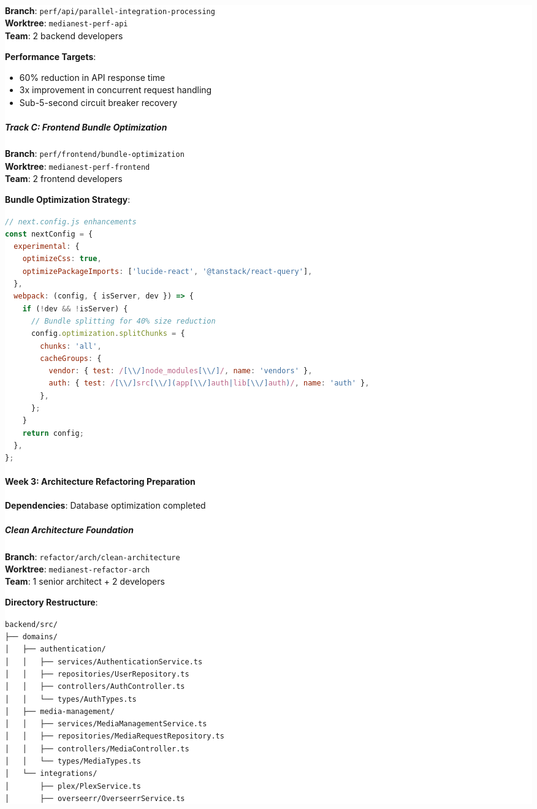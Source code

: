 **Branch**: `perf/api/parallel-integration-processing`  
**Worktree**: `medianest-perf-api`  
**Team**: 2 backend developers

**Performance Targets**:

- 60% reduction in API response time
- 3x improvement in concurrent request handling
- Sub-5-second circuit breaker recovery

##### Track C: Frontend Bundle Optimization

**Branch**: `perf/frontend/bundle-optimization`  
**Worktree**: `medianest-perf-frontend`  
**Team**: 2 frontend developers

**Bundle Optimization Strategy**:

```javascript
// next.config.js enhancements
const nextConfig = {
  experimental: {
    optimizeCss: true,
    optimizePackageImports: ['lucide-react', '@tanstack/react-query'],
  },
  webpack: (config, { isServer, dev }) => {
    if (!dev && !isServer) {
      // Bundle splitting for 40% size reduction
      config.optimization.splitChunks = {
        chunks: 'all',
        cacheGroups: {
          vendor: { test: /[\\/]node_modules[\\/]/, name: 'vendors' },
          auth: { test: /[\\/]src[\\/](app[\\/]auth|lib[\\/]auth)/, name: 'auth' },
        },
      };
    }
    return config;
  },
};
```

#### Week 3: Architecture Refactoring Preparation

**Dependencies**: Database optimization completed

##### Clean Architecture Foundation

**Branch**: `refactor/arch/clean-architecture`  
**Worktree**: `medianest-refactor-arch`  
**Team**: 1 senior architect + 2 developers

**Directory Restructure**:

```
backend/src/
├── domains/
│   ├── authentication/
│   │   ├── services/AuthenticationService.ts
│   │   ├── repositories/UserRepository.ts
│   │   ├── controllers/AuthController.ts
│   │   └── types/AuthTypes.ts
│   ├── media-management/
│   │   ├── services/MediaManagementService.ts
│   │   ├── repositories/MediaRequestRepository.ts
│   │   ├── controllers/MediaController.ts
│   │   └── types/MediaTypes.ts
│   └── integrations/
│       ├── plex/PlexService.ts
│       ├── overseerr/OverseerrService.ts
```